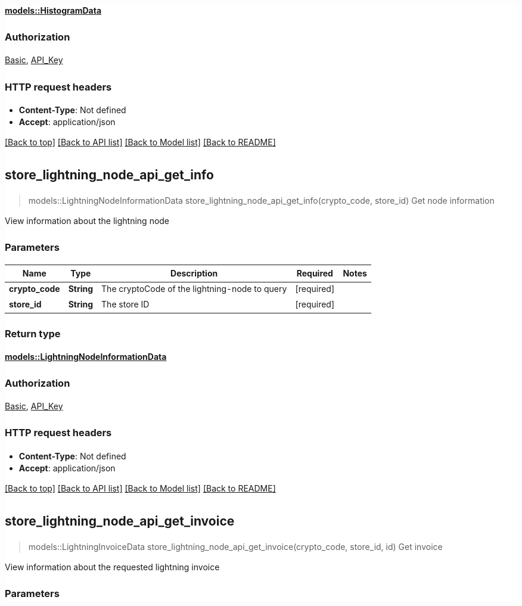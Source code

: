 [**models::HistogramData**](HistogramData.md)

### Authorization

[Basic](../README.md#Basic), [API_Key](../README.md#API_Key)

### HTTP request headers

- **Content-Type**: Not defined
- **Accept**: application/json

[[Back to top]](#) [[Back to API list]](../README.md#documentation-for-api-endpoints) [[Back to Model list]](../README.md#documentation-for-models) [[Back to README]](../README.md)


## store_lightning_node_api_get_info

> models::LightningNodeInformationData store_lightning_node_api_get_info(crypto_code, store_id)
Get node information

View information about the lightning node

### Parameters


Name | Type | Description  | Required | Notes
------------- | ------------- | ------------- | ------------- | -------------
**crypto_code** | **String** | The cryptoCode of the lightning-node to query | [required] |
**store_id** | **String** | The store ID | [required] |

### Return type

[**models::LightningNodeInformationData**](LightningNodeInformationData.md)

### Authorization

[Basic](../README.md#Basic), [API_Key](../README.md#API_Key)

### HTTP request headers

- **Content-Type**: Not defined
- **Accept**: application/json

[[Back to top]](#) [[Back to API list]](../README.md#documentation-for-api-endpoints) [[Back to Model list]](../README.md#documentation-for-models) [[Back to README]](../README.md)


## store_lightning_node_api_get_invoice

> models::LightningInvoiceData store_lightning_node_api_get_invoice(crypto_code, store_id, id)
Get invoice

View information about the requested lightning invoice

### Parameters
